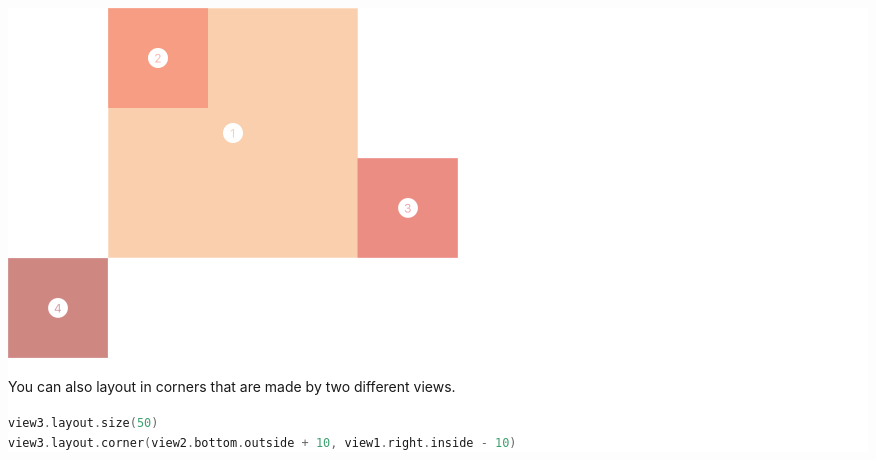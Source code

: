 <img src="Images/corner.png" alt="Corner" height="350" />
</p>

You can also layout in corners that are made by two different views.

```swift
view3.layout.size(50)
view3.layout.corner(view2.bottom.outside + 10, view1.right.inside - 10)
```

<p align="center">